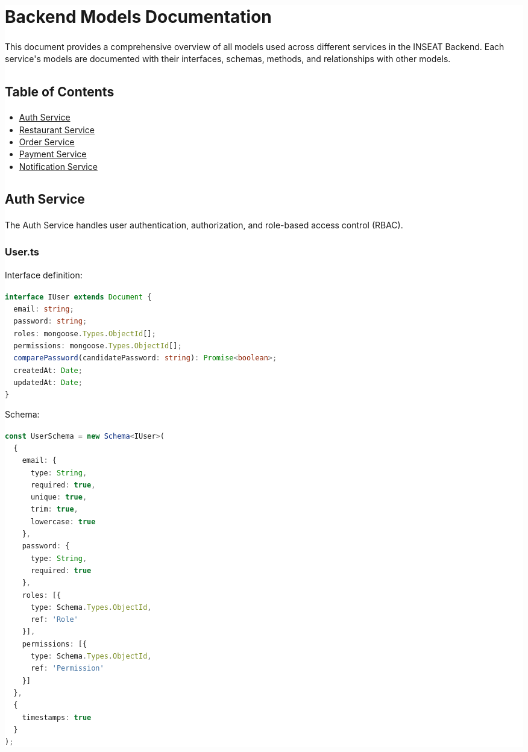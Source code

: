 # Backend Models Documentation

This document provides a comprehensive overview of all models used across different services in the INSEAT Backend. Each service's models are documented with their interfaces, schemas, methods, and relationships with other models.

## Table of Contents
- [Auth Service](#auth-service)
- [Restaurant Service](#restaurant-service)
- [Order Service](#order-service)
- [Payment Service](#payment-service)
- [Notification Service](#notification-service)

## Auth Service

The Auth Service handles user authentication, authorization, and role-based access control (RBAC).

### User.ts

Interface definition:
```typescript
interface IUser extends Document {
  email: string;
  password: string;
  roles: mongoose.Types.ObjectId[];
  permissions: mongoose.Types.ObjectId[];
  comparePassword(candidatePassword: string): Promise<boolean>;
  createdAt: Date;
  updatedAt: Date;
}
```

Schema:
```typescript
const UserSchema = new Schema<IUser>(
  {
    email: {
      type: String,
      required: true,
      unique: true,
      trim: true,
      lowercase: true
    },
    password: {
      type: String,
      required: true
    },
    roles: [{
      type: Schema.Types.ObjectId,
      ref: 'Role'
    }],
    permissions: [{
      type: Schema.Types.ObjectId,
      ref: 'Permission'
    }]
  },
  {
    timestamps: true
  }
);
```
